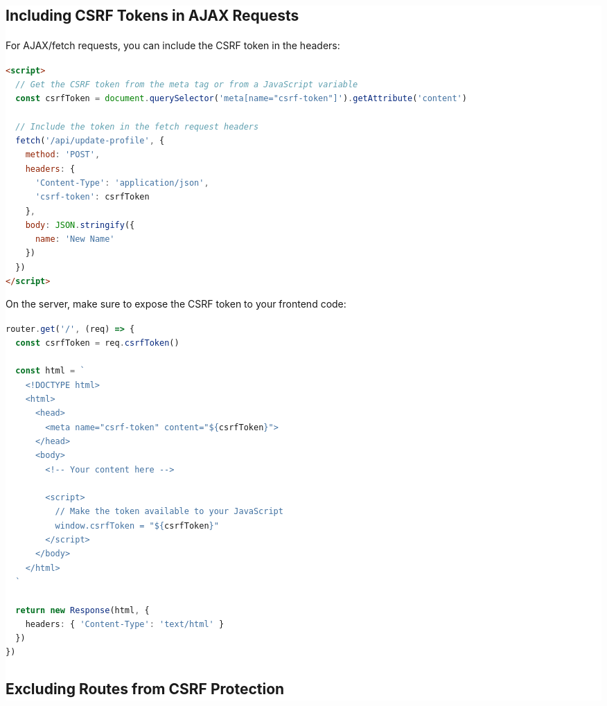 ## Including CSRF Tokens in AJAX Requests

For AJAX/fetch requests, you can include the CSRF token in the headers:

```html
<script>
  // Get the CSRF token from the meta tag or from a JavaScript variable
  const csrfToken = document.querySelector('meta[name="csrf-token"]').getAttribute('content')

  // Include the token in the fetch request headers
  fetch('/api/update-profile', {
    method: 'POST',
    headers: {
      'Content-Type': 'application/json',
      'csrf-token': csrfToken
    },
    body: JSON.stringify({
      name: 'New Name'
    })
  })
</script>
```

On the server, make sure to expose the CSRF token to your frontend code:

```typescript
router.get('/', (req) => {
  const csrfToken = req.csrfToken()

  const html = `
    <!DOCTYPE html>
    <html>
      <head>
        <meta name="csrf-token" content="${csrfToken}">
      </head>
      <body>
        <!-- Your content here -->

        <script>
          // Make the token available to your JavaScript
          window.csrfToken = "${csrfToken}"
        </script>
      </body>
    </html>
  `

  return new Response(html, {
    headers: { 'Content-Type': 'text/html' }
  })
})
```

## Excluding Routes from CSRF Protection
